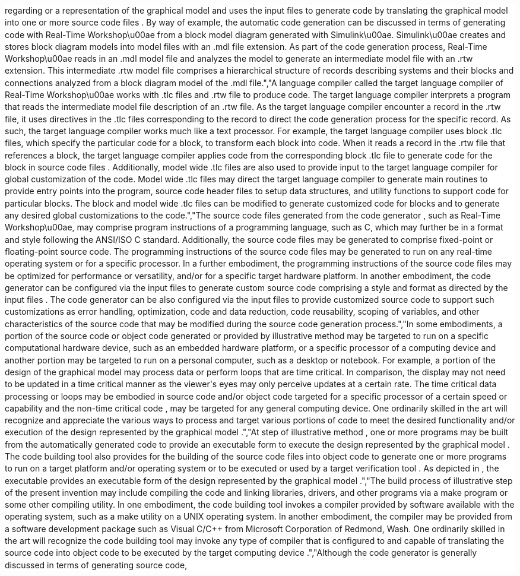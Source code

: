 regarding or a representation of the graphical model  and uses the input files  to generate code by translating the graphical model  into one or more source code files . By way of example, the automatic code generation can be discussed in terms of generating code with Real-Time Workshop\u00ae from a block model diagram  generated with Simulink\u00ae. Simulink\u00ae creates and stores block diagram models  into model files with an .mdl file extension. As part of the code generation process, Real-Time Workshop\u00ae reads in an .mdl model file and analyzes the model to generate an intermediate model file with an .rtw extension. This intermediate .rtw model file comprises a hierarchical structure of records describing systems and their blocks and connections analyzed from a block diagram model  of the .mdl file.","A language compiler called the target language compiler of Real-Time Workshop\u00ae works with .tlc files and .rtw file to produce code. The target language compiler interprets a program that reads the intermediate model file description of an .rtw file. As the target language compiler encounter a record in the .rtw file, it uses directives in the .tlc files corresponding to the record to direct the code generation process for the specific record. As such, the target language compiler works much like a text processor. For example, the target language compiler uses block .tlc files, which specify the particular code for a block, to transform each block into code. When it reads a record in the .rtw file that references a block, the target language compiler applies code from the corresponding block .tlc file to generate code for the block in source code files . Additionally, model wide .tlc files are also used to provide input to the target language compiler for global customization of the code. Model wide .tlc files may direct the target language compiler to generate main routines to provide entry points into the program, source code header files to setup data structures, and utility functions to support code for particular blocks. The block and model wide .tlc files can be modified to generate customized code for blocks and to generate any desired global customizations to the code.","The source code files  generated from the code generator , such as Real-Time Workshop\u00ae, may comprise program instructions of a programming language, such as C, which may further be in a format and style following the ANSI\/ISO C standard. Additionally, the source code files  may be generated to comprise fixed-point or floating-point source code. The programming instructions of the source code files  may be generated to run on any real-time operating system or for a specific processor. In a further embodiment, the programming instructions of the source code files  may be optimized for performance or versatility, and\/or for a specific target hardware platform. In another embodiment, the code generator  can be configured via the input files  to generate custom source code comprising a style and format as directed by the input files . The code generator  can be also configured via the input files  to provide customized source code to support such customizations as error handling, optimization, code and data reduction, code reusability, scoping of variables, and other characteristics of the source code that may be modified during the source code generation process.","In some embodiments, a portion of the source code  or object code  generated or provided by illustrative method  may be targeted to run on a specific computational hardware device, such as an embedded hardware platform, or a specific processor of a computing device  and another portion may be targeted to run on a personal computer, such as a desktop or notebook. For example, a portion of the design  of the graphical model  may process data or perform loops that are time critical. In comparison, the display may not need to be updated in a time critical manner as the viewer's eyes may only perceive updates at a certain rate. The time critical data processing or loops may be embodied in source code  and\/or object code  targeted for a specific processor of a certain speed or capability and the non-time critical code ,  may be targeted for any general computing device. One ordinarily skilled in the art will recognize and appreciate the various ways to process and target various portions of code to meet the desired functionality and\/or execution of the design  represented by the graphical model .","At step  of illustrative method , one or more programs may be built from the automatically generated code to provide an executable form  to execute the design  represented by the graphical model . The code building tool  also provides for the building of the source code files  into object code  to generate one or more programs to run on a target platform and\/or operating system or to be executed or used by a target verification tool . As depicted in , the executable  provides an executable form of the design  represented by the graphical model .","The build process of illustrative step  of the present invention may include compiling the code and linking libraries, drivers, and other programs via a make program or some other compiling utility. In one embodiment, the code building tool  invokes a compiler provided by software available with the operating system, such as a make utility on a UNIX operating system. In another embodiment, the compiler may be provided from a software development package such as Visual C\/C++ from Microsoft Corporation of Redmond, Wash. One ordinarily skilled in the art will recognize the code building tool  may invoke any type of compiler that is configured to and capable of translating the source code  into object code  to be executed by the target computing device .","Although the code generator  is generally discussed in terms of generating source code,